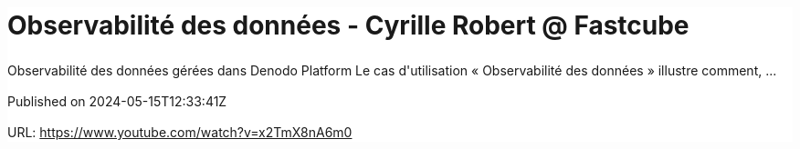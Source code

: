# Observabilité des données - Cyrille Robert @ Fastcube

Observabilité des données gérées dans Denodo Platform Le cas d'utilisation « Observabilité des données » illustre comment, ...

Published on 2024-05-15T12:33:41Z

URL: https://www.youtube.com/watch?v=x2TmX8nA6m0
